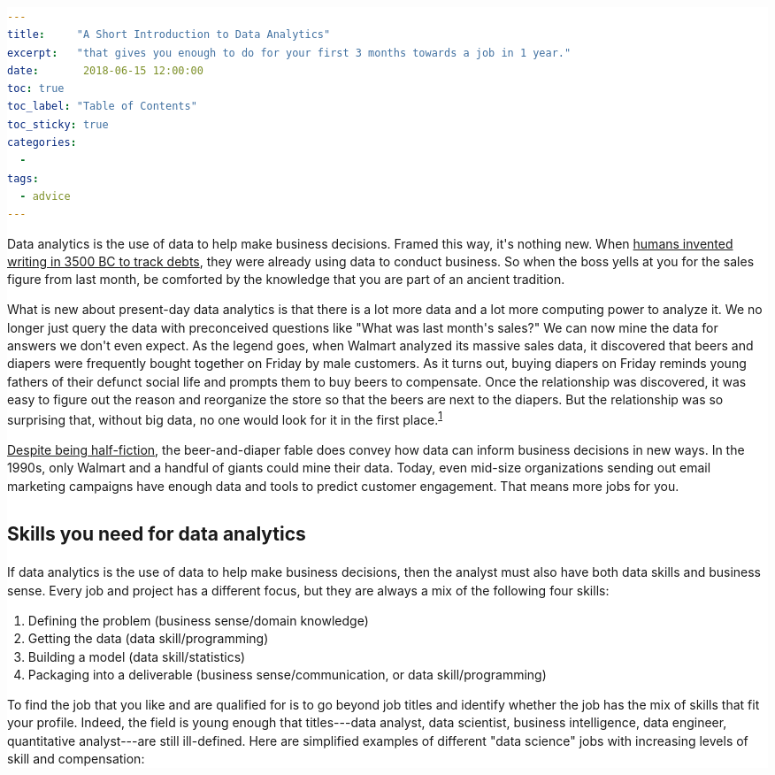 ```yaml
---
title:     "A Short Introduction to Data Analytics"
excerpt:   "that gives you enough to do for your first 3 months towards a job in 1 year."
date:       2018-06-15 12:00:00
toc: true
toc_label: "Table of Contents"
toc_sticky: true
categories:
  -
tags:
  - advice
---
```


Data analytics is the use of data to help make business decisions. Framed this way, it's nothing new. When [humans invented writing in 3500 BC to track debts](https://sites.utexas.edu/dsb/tokens/the-evolution-of-writing/), they were already using data to conduct business. So when the boss yells at you for the sales figure from last month, be comforted by the knowledge that you are part of an ancient tradition.

What is new about present-day data analytics is that there is a lot more data and a lot more computing power to analyze it. We no longer just query the data with preconceived questions like "What was last month's sales?" We can now mine the data for answers we don't even expect. As the legend goes, when Walmart analyzed its massive sales data, it discovered that beers and diapers were frequently bought together on Friday by male customers. As it turns out, buying diapers on Friday reminds young fathers of their defunct social life and prompts them to buy beers to compensate. Once the relationship was discovered, it was easy to figure out the reason and reorganize the store so that the beers are next to the diapers. But the relationship was so surprising that, without big data, no one would look for it in the first place.<sup>[1](#footnote1)</sup>

[Despite being half-fiction](https://web.archive.org/web/20180423013132/http://www.dssresources.com/newsletters/66.php), the beer-and-diaper fable does convey how data can inform business decisions in new ways. In the 1990s, only Walmart and a handful of giants could mine their data. Today, even mid-size organizations sending out email marketing campaigns have enough data and tools to predict customer engagement. That means more jobs for you.

## Skills you need for data analytics

If data analytics is the use of data to help make business decisions, then the analyst must also have both data skills and business sense. Every job and project has a different focus, but they are always a mix of the following four skills:

1. Defining the problem (business sense/domain knowledge)
2. Getting the data (data skill/programming)
3. Building a model (data skill/statistics)
4. Packaging into a deliverable (business sense/communication, or data skill/programming)

To find the job that you like and are qualified for is to go beyond job titles and identify whether the job has the mix of skills that fit your profile. Indeed, the field is young enough that titles---data analyst, data scientist, business intelligence, data engineer, quantitative analyst---are still ill-defined. Here are simplified examples of different "data science" jobs with increasing levels of skill and compensation:

